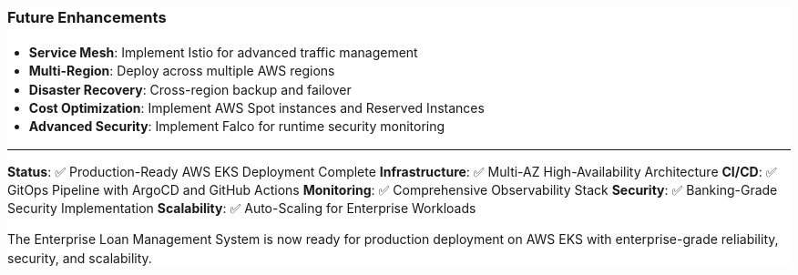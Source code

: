 ### Future Enhancements
- **Service Mesh**: Implement Istio for advanced traffic management
- **Multi-Region**: Deploy across multiple AWS regions
- **Disaster Recovery**: Cross-region backup and failover
- **Cost Optimization**: Implement AWS Spot instances and Reserved Instances
- **Advanced Security**: Implement Falco for runtime security monitoring

---

**Status**: ✅ Production-Ready AWS EKS Deployment Complete
**Infrastructure**: ✅ Multi-AZ High-Availability Architecture
**CI/CD**: ✅ GitOps Pipeline with ArgoCD and GitHub Actions
**Monitoring**: ✅ Comprehensive Observability Stack
**Security**: ✅ Banking-Grade Security Implementation
**Scalability**: ✅ Auto-Scaling for Enterprise Workloads

The Enterprise Loan Management System is now ready for production deployment on AWS EKS with enterprise-grade reliability, security, and scalability.